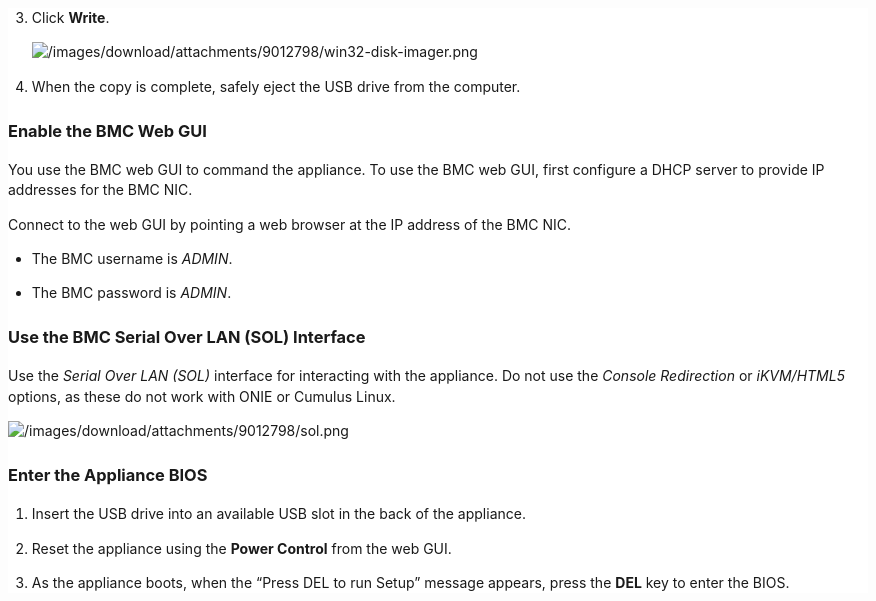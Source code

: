 3.  Click
    **Write**.
    
    ![/images/download/attachments/9012798/win32-disk-imager.png](/images/download/attachments/9012798/win32-disk-imager.png)

4.  When the copy is complete, safely eject the USB drive from the
    computer.

</div>

<div id="src-9012798_CumulusNetQApplianceSoftwareInstallationGuide-EnabletheBMCWebGUI" class="section section-2">

### Enable the BMC Web GUI

You use the BMC web GUI to command the appliance. To use the BMC web
GUI, first configure a DHCP server to provide IP addresses for the BMC
NIC.

Connect to the web GUI by pointing a web browser at the IP address of
the BMC NIC.

  - The BMC username is *ADMIN*.

  - The BMC password is
*ADMIN*.

</div>

<div id="src-9012798_safe-id-Q3VtdWx1c05ldFFBcHBsaWFuY2VTb2Z0d2FyZUluc3RhbGxhdGlvbkd1aWRlLVVzZXRoZUJNQ1NlcmlhbE92ZXJMQU4oU09MKUludGVyZmFjZQ" class="section section-2">

### Use the BMC Serial Over LAN (SOL) Interface

Use the *Serial Over LAN (SOL)* interface for interacting with the
appliance. Do not use the *Console Redirection* or *iKVM/HTML5* options,
as these do not work with ONIE or Cumulus
Linux.

![/images/download/attachments/9012798/sol.png](/images/download/attachments/9012798/sol.png)

</div>

<div id="src-9012798_CumulusNetQApplianceSoftwareInstallationGuide-EntertheApplianceBIOS" class="section section-2">

### Enter the Appliance BIOS

1.  Insert the USB drive into an available USB slot in the back of the
    appliance.

2.  Reset the appliance using the **Power Control** from the web GUI.

3.  As the appliance boots, when the “Press DEL to run Setup” message
    appears, press the **DEL** key to enter the
BIOS.
